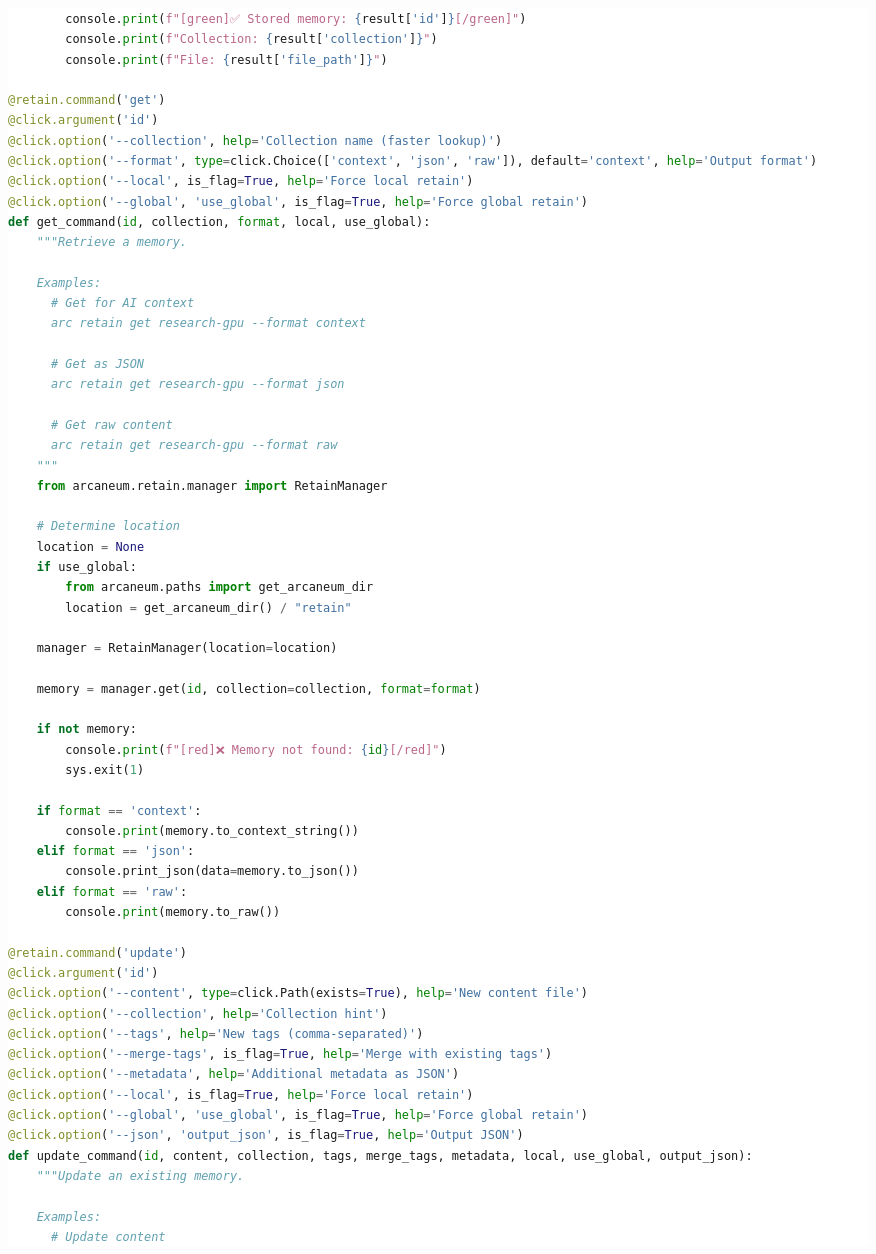 ```python
        console.print(f"[green]✅ Stored memory: {result['id']}[/green]")
        console.print(f"Collection: {result['collection']}")
        console.print(f"File: {result['file_path']}")

@retain.command('get')
@click.argument('id')
@click.option('--collection', help='Collection name (faster lookup)')
@click.option('--format', type=click.Choice(['context', 'json', 'raw']), default='context', help='Output format')
@click.option('--local', is_flag=True, help='Force local retain')
@click.option('--global', 'use_global', is_flag=True, help='Force global retain')
def get_command(id, collection, format, local, use_global):
    """Retrieve a memory.

    Examples:
      # Get for AI context
      arc retain get research-gpu --format context

      # Get as JSON
      arc retain get research-gpu --format json

      # Get raw content
      arc retain get research-gpu --format raw
    """
    from arcaneum.retain.manager import RetainManager

    # Determine location
    location = None
    if use_global:
        from arcaneum.paths import get_arcaneum_dir
        location = get_arcaneum_dir() / "retain"

    manager = RetainManager(location=location)

    memory = manager.get(id, collection=collection, format=format)

    if not memory:
        console.print(f"[red]❌ Memory not found: {id}[/red]")
        sys.exit(1)

    if format == 'context':
        console.print(memory.to_context_string())
    elif format == 'json':
        console.print_json(data=memory.to_json())
    elif format == 'raw':
        console.print(memory.to_raw())

@retain.command('update')
@click.argument('id')
@click.option('--content', type=click.Path(exists=True), help='New content file')
@click.option('--collection', help='Collection hint')
@click.option('--tags', help='New tags (comma-separated)')
@click.option('--merge-tags', is_flag=True, help='Merge with existing tags')
@click.option('--metadata', help='Additional metadata as JSON')
@click.option('--local', is_flag=True, help='Force local retain')
@click.option('--global', 'use_global', is_flag=True, help='Force global retain')
@click.option('--json', 'output_json', is_flag=True, help='Output JSON')
def update_command(id, content, collection, tags, merge_tags, metadata, local, use_global, output_json):
    """Update an existing memory.

    Examples:
      # Update content
```